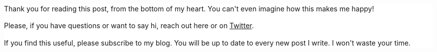 Thank you for reading this post, from the bottom of my heart. You can't even imagine how this makes me happy! 

Please, if you have questions or want to say hi, reach out here or on [Twitter](https://twitter.com/davideiaiunese).

If you find this useful, please subscribe to my blog. You will be up to date to every new post I write. I won't waste your time. 


